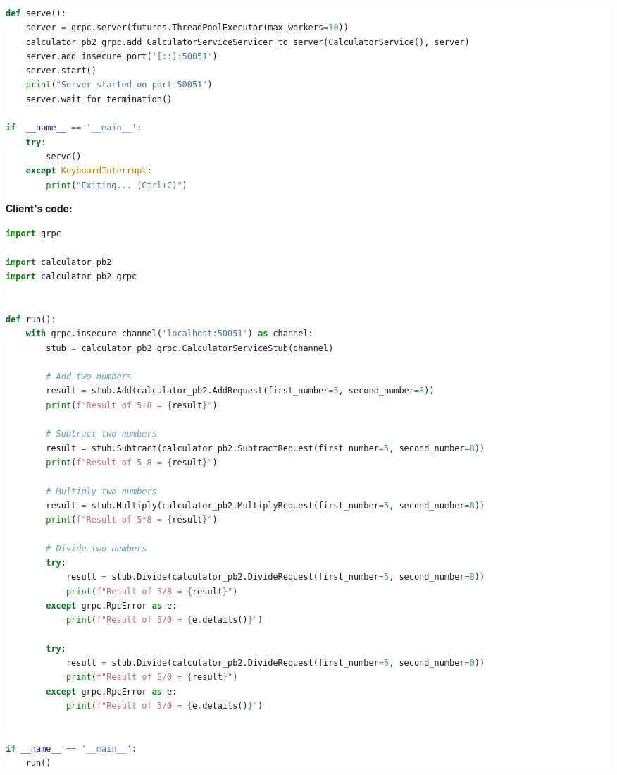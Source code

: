 ```python
def serve():  
    server = grpc.server(futures.ThreadPoolExecutor(max_workers=10))  
    calculator_pb2_grpc.add_CalculatorServiceServicer_to_server(CalculatorService(), server)  
    server.add_insecure_port('[::]:50051')  
    server.start()  
    print("Server started on port 50051")  
    server.wait_for_termination()  
  
if  __name__ == '__main__':  
    try:  
        serve()  
    except KeyboardInterrupt:  
        print("Exiting... (Ctrl+C)")
```

<div style="page-break-after: always;"></div>

**Client's code:**

```python
import grpc  
  
import calculator_pb2  
import calculator_pb2_grpc  
  
  
def run():  
    with grpc.insecure_channel('localhost:50051') as channel:  
        stub = calculator_pb2_grpc.CalculatorServiceStub(channel)  
  
        # Add two numbers  
        result = stub.Add(calculator_pb2.AddRequest(first_number=5, second_number=8))  
        print(f"Result of 5+8 = {result}")  
  
        # Subtract two numbers  
        result = stub.Subtract(calculator_pb2.SubtractRequest(first_number=5, second_number=8))  
        print(f"Result of 5-8 = {result}")  
  
        # Multiply two numbers  
        result = stub.Multiply(calculator_pb2.MultiplyRequest(first_number=5, second_number=8))  
        print(f"Result of 5*8 = {result}")  
  
        # Divide two numbers  
        try:  
            result = stub.Divide(calculator_pb2.DivideRequest(first_number=5, second_number=8))  
            print(f"Result of 5/8 = {result}")  
        except grpc.RpcError as e:  
            print(f"Result of 5/0 = {e.details()}")  
  
        try:  
            result = stub.Divide(calculator_pb2.DivideRequest(first_number=5, second_number=0))  
            print(f"Result of 5/0 = {result}")  
        except grpc.RpcError as e:  
            print(f"Result of 5/0 = {e.details()}")  
  
  
if __name__ == '__main__':  
    run()
```
